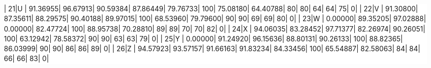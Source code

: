 | 21|U        |                                                                                                91.36955|                                                                                                96.67913|                                                                                                 90.59384|                                                                                                 87.86449|                                                            79.76733|     100|                                                            75.08180|                                                            64.40788|                80|             80|                64|             64|             75|    0|
| 22|V        |                                                                                                91.30800|                                                                                                87.35611|                                                                                                 88.29575|                                                                                                 90.40188|                                                            89.97015|     100|                                                            68.53960|                                                            79.79600|                90|             90|                69|             69|             80|    0|
| 23|W        |                                                                                                 0.00000|                                                                                                89.35205|                                                                                                 97.02888|                                                                                                  0.00000|                                                            82.47724|     100|                                                            88.95738|                                                            70.28810|                89|             89|                70|             70|             82|    0|
| 24|X        |                                                                                                94.06035|                                                                                                83.28452|                                                                                                 97.71377|                                                                                                 82.26974|                                                            90.26051|     100|                                                            63.12942|                                                            78.58372|                90|             90|                63|             63|             79|    0|
| 25|Y        |                                                                                                 0.00000|                                                                                                91.24920|                                                                                                 96.15636|                                                                                                 88.80131|                                                            90.26133|     100|                                                            88.82365|                                                            86.03999|                90|             90|                86|             86|             89|    0|
| 26|Z        |                                                                                                94.57923|                                                                                                93.57157|                                                                                                 91.66163|                                                                                                 91.83234|                                                            84.33456|     100|                                                            65.54887|                                                            82.58063|                84|             84|                66|             66|             83|    0|




